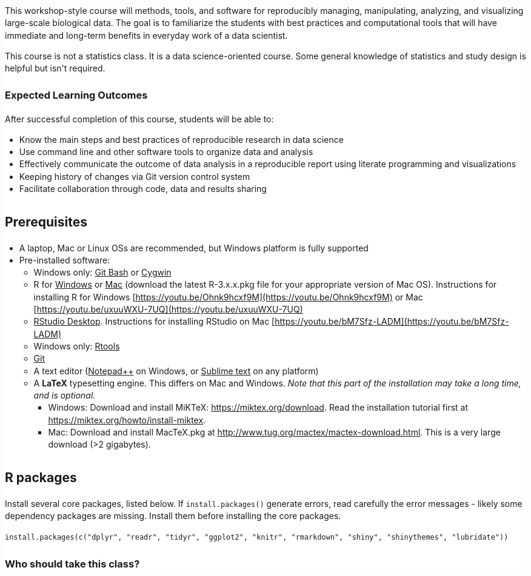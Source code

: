 This workshop-style course will methods, tools, and software for reproducibly managing, manipulating, analyzing, and visualizing large-scale biological data. The goal is to familiarize the students with best practices and computational tools that will have immediate and long-term benefits in everyday work of a data scientist.

This course is not a statistics class. It is a data science-oriented course. Some general knowledge of statistics and study design is helpful but isn't required.

### Expected Learning Outcomes

After successful completion of this course, students will be able to:

- Know the main steps and best practices of reproducible research in data science
- Use command line and other software tools to organize data and analysis
- Effectively communicate the outcome of data analysis in a reproducible report using literate programming and visualizations
- Keeping history of changes via Git version control system
- Facilitate collaboration through code, data and results sharing 

## Prerequisites

- A laptop, Mac or Linux OSs are recommended, but Windows platform is fully supported
- Pre-installed software:  
    - Windows only: [Git Bash](https://git-for-windows.github.io/) or [Cygwin](http://www.cygwin.com/)
    - R for [Windows](http://cran.r-project.org/bin/windows/base/) or [Mac](http://cran.r-project.org/bin/macosx/) (download the latest R-3.x.x.pkg file for your appropriate version of Mac OS). Instructions for installing R for Windows [https://youtu.be/Ohnk9hcxf9M](https://youtu.be/Ohnk9hcxf9M) or Mac [https://youtu.be/uxuuWXU-7UQ](https://youtu.be/uxuuWXU-7UQ)
    - [RStudio Desktop](https://www.rstudio.com/products/rstudio/download/). Instructions for installing RStudio on Mac [https://youtu.be/bM7Sfz-LADM](https://youtu.be/bM7Sfz-LADM)
    - Windows only: [Rtools](https://cran.r-project.org/bin/windows/Rtools/)
    - [Git](https://git-scm.com/downloads)
    - A text editor ([Notepad++](https://notepad-plus-plus.org/) on Windows, or [Sublime text](https://www.sublimetext.com/) on any platform)
    - A **LaTeX** typesetting engine. This differs on Mac and Windows. _Note that this part of the installation may take a long time, and is optional._  
        - Windows: Download and install MiKTeX: <https://miktex.org/download>. Read the installation tutorial first at <https://miktex.org/howto/install-miktex>.
        - Mac: Download and install MacTeX.pkg at <http://www.tug.org/mactex/mactex-download.html>. This is a very large download (>2 gigabytes).

## R packages

Install several core packages, listed below. If `install.packages()` generate errors, read carefully the error messages - likely some dependency packages are missing. Install them before installing the core packages.

```
install.packages(c("dplyr", "readr", "tidyr", "ggplot2", "knitr", "rmarkdown", "shiny", "shinythemes", "lubridate"))
```

### Who should take this class?
